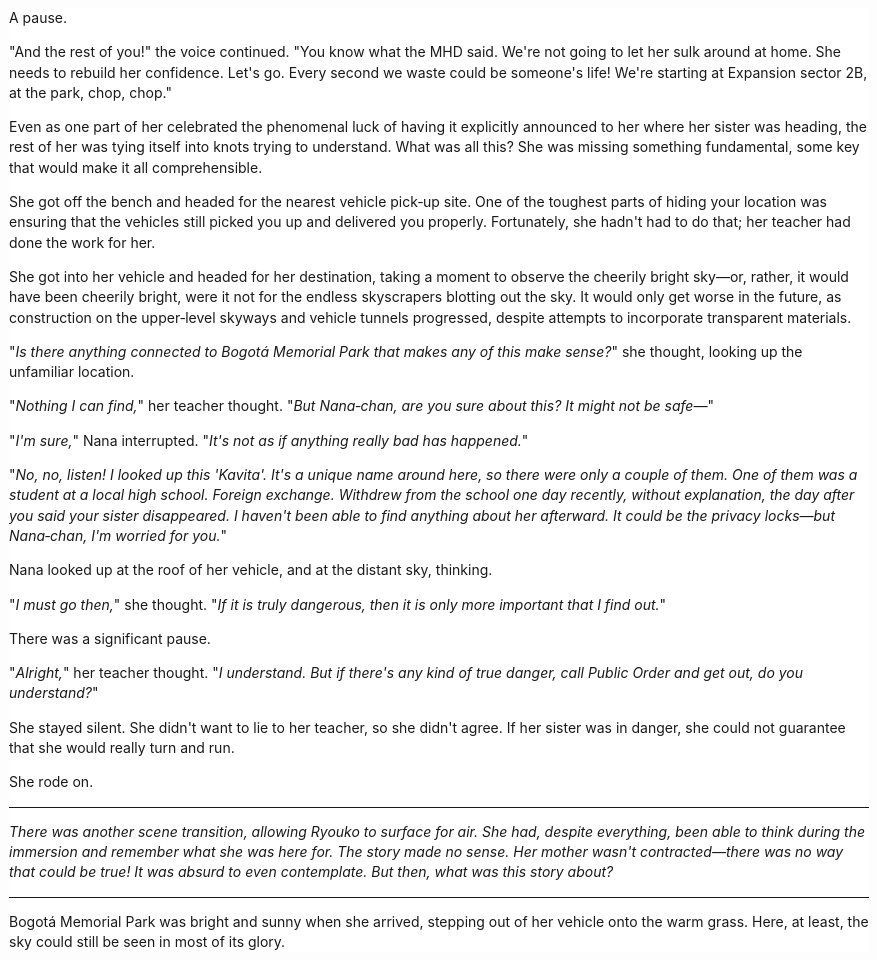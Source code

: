 A pause.

"And the rest of you!" the voice continued. "You know what the MHD said. We're not going to let her sulk around at home. She needs to rebuild her confidence. Let's go. Every second we waste could be someone's life! We're starting at Expansion sector 2B, at the park, chop, chop."

Even as one part of her celebrated the phenomenal luck of having it explicitly announced to her where her sister was heading, the rest of her was tying itself into knots trying to understand. What was all this? She was missing something fundamental, some key that would make it all comprehensible.

She got off the bench and headed for the nearest vehicle pick‐up site. One of the toughest parts of hiding your location was ensuring that the vehicles still picked you up and delivered you properly. Fortunately, she hadn't had to do that; her teacher had done the work for her.

She got into her vehicle and headed for her destination, taking a moment to observe the cheerily bright sky—or, rather, it would have been cheerily bright, were it not for the endless skyscrapers blotting out the sky. It would only get worse in the future, as construction on the upper‐level skyways and vehicle tunnels progressed, despite attempts to incorporate transparent materials.

"*Is there anything connected to Bogotá Memorial Park that makes any of this make sense?*" she thought, looking up the unfamiliar location.

"*Nothing I can find,*" her teacher thought. "*But Nana‐chan, are you sure about this? It might not be safe—*"

"*I'm sure,*" Nana interrupted. "*It's not as if anything really bad has happened.*"

"*No, no, listen! I looked up this 'Kavita'. It's a unique name around here, so there were only a couple of them. One of them was a student at a local high school. Foreign exchange. Withdrew from the school one day recently, without explanation, the day after you said your sister disappeared. I haven't been able to find anything about her afterward. It could be the privacy locks—but Nana‐chan, I'm worried for you.*"

Nana looked up at the roof of her vehicle, and at the distant sky, thinking.

"*I must go then,*" she thought. "*If it is truly dangerous, then it is only more important that I find out.*"

There was a significant pause.

"*Alright,*" her teacher thought. "*I understand. But if there's any kind of true danger, call Public Order and get out, do you understand?*"

She stayed silent. She didn't want to lie to her teacher, so she didn't agree. If her sister was in danger, she could not guarantee that she would really turn and run.

She rode on.

***

*There was another scene transition, allowing Ryouko to surface for air. She had, despite everything, been able to think during the immersion and remember what she was here for. The story made no sense. Her mother wasn't contracted—there was no way that could be true! It was absurd to even contemplate. But then, what was this story about?*

***

Bogotá Memorial Park was bright and sunny when she arrived, stepping out of her vehicle onto the warm grass. Here, at least, the sky could still be seen in most of its glory.
